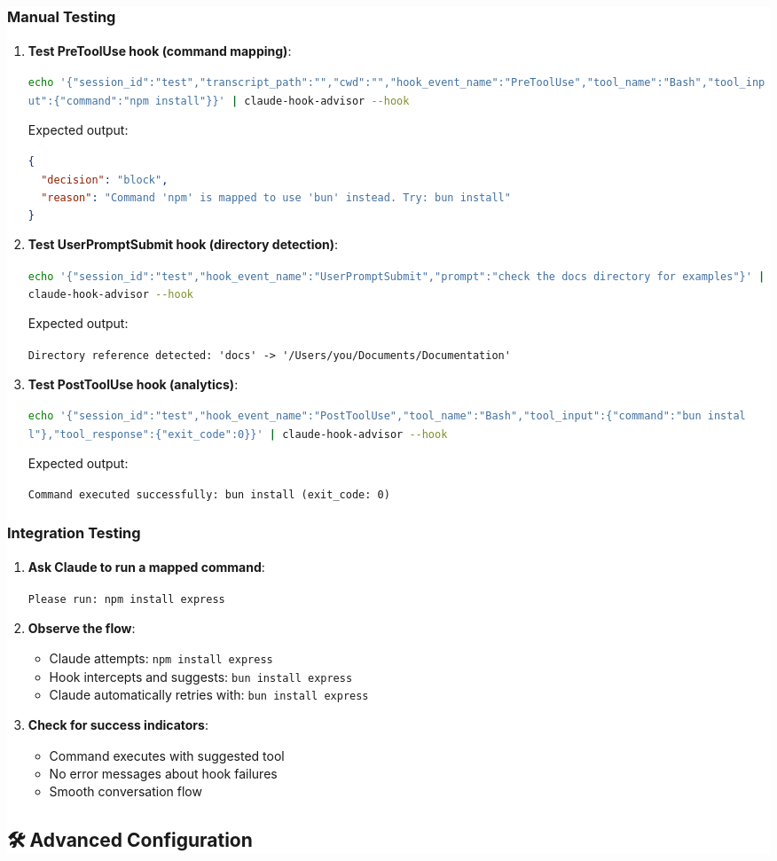 ### Manual Testing

1. **Test PreToolUse hook (command mapping)**:
   ```bash
   echo '{"session_id":"test","transcript_path":"","cwd":"","hook_event_name":"PreToolUse","tool_name":"Bash","tool_input":{"command":"npm install"}}' | claude-hook-advisor --hook
   ```

   Expected output:
   ```json
   {
     "decision": "block",
     "reason": "Command 'npm' is mapped to use 'bun' instead. Try: bun install"
   }
   ```

2. **Test UserPromptSubmit hook (directory detection)**:
   ```bash
   echo '{"session_id":"test","hook_event_name":"UserPromptSubmit","prompt":"check the docs directory for examples"}' | claude-hook-advisor --hook
   ```

   Expected output:
   ```
   Directory reference detected: 'docs' -> '/Users/you/Documents/Documentation'
   ```

3. **Test PostToolUse hook (analytics)**:
   ```bash
   echo '{"session_id":"test","hook_event_name":"PostToolUse","tool_name":"Bash","tool_input":{"command":"bun install"},"tool_response":{"exit_code":0}}' | claude-hook-advisor --hook
   ```

   Expected output:
   ```
   Command executed successfully: bun install (exit_code: 0)
   ```

### Integration Testing

1. **Ask Claude to run a mapped command**:
   ```
   Please run: npm install express
   ```

2. **Observe the flow**:
   - Claude attempts: `npm install express`
   - Hook intercepts and suggests: `bun install express`
   - Claude automatically retries with: `bun install express`

3. **Check for success indicators**:
   - Command executes with suggested tool
   - No error messages about hook failures
   - Smooth conversation flow

## 🛠️ Advanced Configuration
